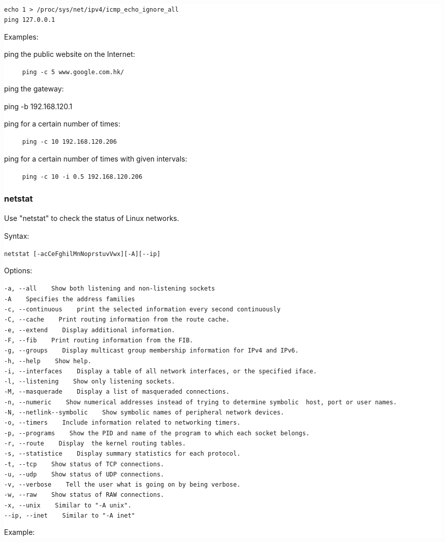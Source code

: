     echo 1 > /proc/sys/net/ipv4/icmp_echo_ignore_all
    ping 127.0.0.1

Examples:

ping the public website on the Internet:

         ping -c 5 www.google.com.hk/

ping the gateway:

 ping -b 192.168.120.1

ping for a certain number of times:

         ping -c 10 192.168.120.206

ping for a certain number of times with given intervals:

         ping -c 10 -i 0.5 192.168.120.206

### netstat

Use "netstat" to check the status of Linux networks.

Syntax:

    netstat [-acCeFghilMnNoprstuvVwx][-A][--ip]

Options:

    -a, --all    Show both listening and non-listening sockets
    -A    Specifies the address families
    -c, --continuous    print the selected information every second continuously
    -C, --cache    Print routing information from the route cache.
    -e, --extend    Display additional information.
    -F, --fib    Print routing information from the FIB.
    -g, --groups    Display multicast group membership information for IPv4 and IPv6.
    -h, --help    Show help.
    -i, --interfaces    Display a table of all network interfaces, or the specified iface.
    -l, --listening    Show only listening sockets.
    -M, --masquerade    Display a list of masqueraded connections.
    -n, --numeric    Show numerical addresses instead of trying to determine symbolic  host, port or user names.
    -N, --netlink--symbolic    Show symbolic names of peripheral network devices.
    -o, --timers    Include information related to networking timers.
    -p, --programs    Show the PID and name of the program to which each socket belongs.
    -r, --route    Display  the kernel routing tables.
    -s, --statistice    Display summary statistics for each protocol.
    -t, --tcp    Show status of TCP connections.
    -u, --udp    Show status of UDP connections.
    -v, --verbose    Tell the user what is going on by being verbose.
    -w, --raw    Show status of RAW connections.
    -x, --unix    Similar to "-A unix".
    --ip, --inet    Similar to "-A inet"

Example:
